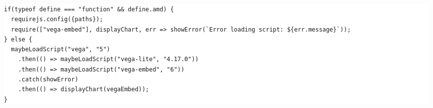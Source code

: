     if(typeof define === "function" && define.amd) {
      requirejs.config({paths});
      require(["vega-embed"], displayChart, err => showError(`Error loading script: ${err.message}`));
    } else {
      maybeLoadScript("vega", "5")
        .then(() => maybeLoadScript("vega-lite", "4.17.0"))
        .then(() => maybeLoadScript("vega-embed", "6"))
        .catch(showError)
        .then(() => displayChart(vegaEmbed));
    }